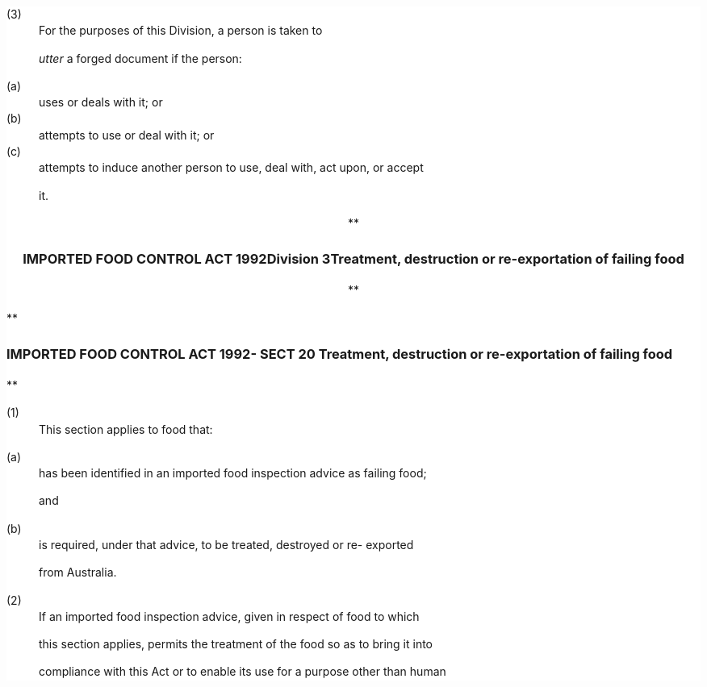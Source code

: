 <dl compact=""><dl compact="">

<dt>(3)</dt><dd>For the purposes of this Division, a person is taken to

_utter_ a forged document if the person:

</dd> </dl></dl>

<dl compact=""><dl compact=""><dl compact="">

<dt>(a)</dt><dd>uses or deals with it; or</dd>

<dt>(b)</dt><dd>attempts to use or deal with it; or</dd>

<dt>(c)</dt><dd>attempts to induce another person to use, deal with, act upon, or accept

it.

</dd>

</dl></dl></dl>

<center>**

###  IMPORTED FOOD CONTROL ACT 1992<division>Division&#160;3&#151;Treatment, destruction or re-exportation of failing food </division> 
**</center>

**

###  IMPORTED FOOD CONTROL ACT 1992- SECT 20  Treatment, destruction or re-exportation of failing food 
**

 <dl compact=""><dl compact="">

<dt>(1)</dt><dd>This section applies to food that:

</dd> </dl></dl>

<dl compact=""><dl compact=""><dl compact="">

<dt>(a)</dt><dd>has been identified in an imported food inspection advice as failing food;

and</dd>

<dt>(b)</dt><dd>is required, under that advice, to be treated, destroyed or re- exported

from Australia.

</dd>

</dl></dl></dl>

<dl compact=""><dl compact="">

<dt>(2)</dt><dd>If an imported food inspection advice, given in respect of food to which

this section applies, permits the treatment of the food so as to bring it into

compliance with this Act or to enable its use for a purpose other than human
